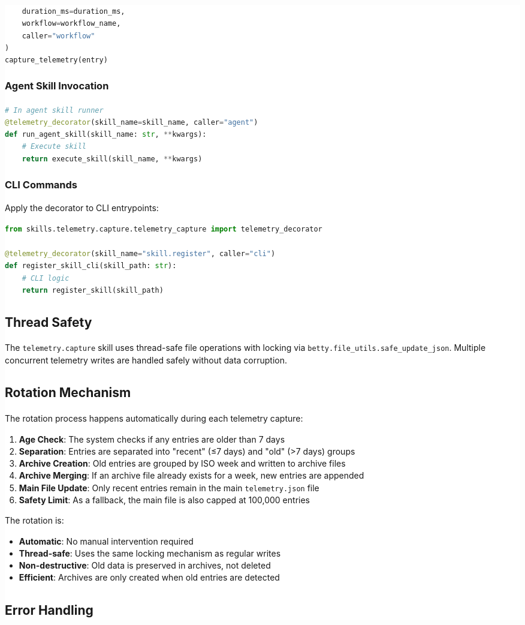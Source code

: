```python
    duration_ms=duration_ms,
    workflow=workflow_name,
    caller="workflow"
)
capture_telemetry(entry)
```

### Agent Skill Invocation

```python
# In agent skill runner
@telemetry_decorator(skill_name=skill_name, caller="agent")
def run_agent_skill(skill_name: str, **kwargs):
    # Execute skill
    return execute_skill(skill_name, **kwargs)
```

### CLI Commands

Apply the decorator to CLI entrypoints:

```python
from skills.telemetry.capture.telemetry_capture import telemetry_decorator

@telemetry_decorator(skill_name="skill.register", caller="cli")
def register_skill_cli(skill_path: str):
    # CLI logic
    return register_skill(skill_path)
```

## Thread Safety

The `telemetry.capture` skill uses thread-safe file operations with locking via `betty.file_utils.safe_update_json`. Multiple concurrent telemetry writes are handled safely without data corruption.

## Rotation Mechanism

The rotation process happens automatically during each telemetry capture:

1. **Age Check**: The system checks if any entries are older than 7 days
2. **Separation**: Entries are separated into "recent" (≤7 days) and "old" (>7 days) groups
3. **Archive Creation**: Old entries are grouped by ISO week and written to archive files
4. **Archive Merging**: If an archive file already exists for a week, new entries are appended
5. **Main File Update**: Only recent entries remain in the main `telemetry.json` file
6. **Safety Limit**: As a fallback, the main file is also capped at 100,000 entries

The rotation is:
- **Automatic**: No manual intervention required
- **Thread-safe**: Uses the same locking mechanism as regular writes
- **Non-destructive**: Old data is preserved in archives, not deleted
- **Efficient**: Archives are only created when old entries are detected

## Error Handling
